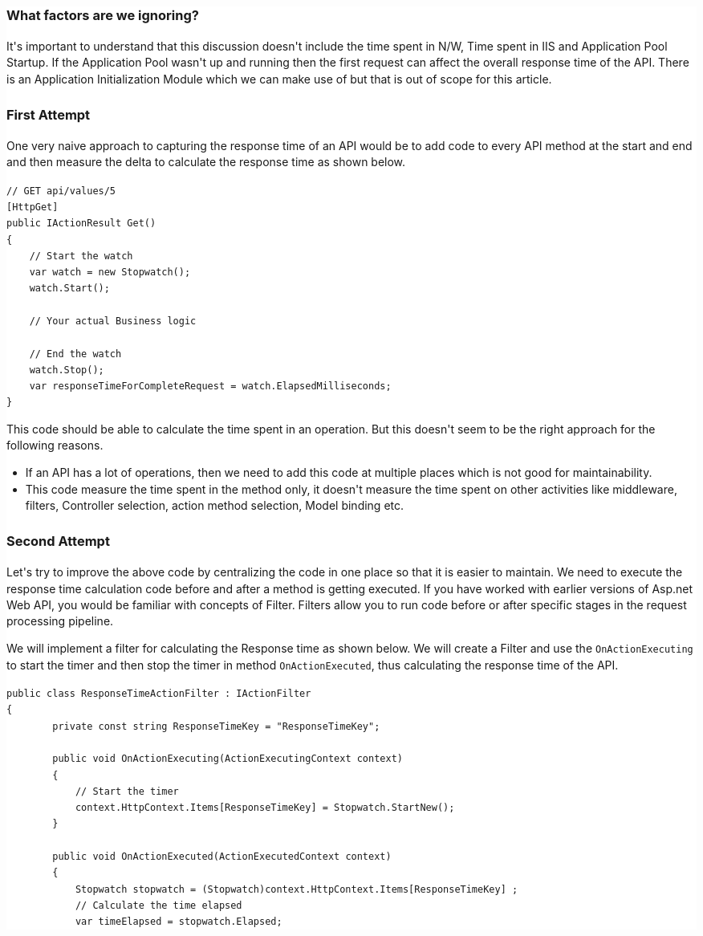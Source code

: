 ### What factors are we ignoring?
It's important to understand that this discussion doesn't include the time spent in N/W, Time spent in IIS and Application Pool Startup. If the Application Pool wasn't up and running then the first request can affect the overall response time of the API. There is an Application Initialization Module which we can make use of but that is out of scope for this article.

### First Attempt

One very naive approach to capturing the response time of an API would be to add code to every API method at the start and end and then measure the delta to calculate the response time as shown below.

```
// GET api/values/5
[HttpGet]
public IActionResult Get()
{
    // Start the watch
    var watch = new Stopwatch();
    watch.Start();
    
    // Your actual Business logic

    // End the watch
    watch.Stop();
    var responseTimeForCompleteRequest = watch.ElapsedMilliseconds;
}
```

This code should be able to calculate the time spent in an operation. But this doesn't seem to be the right approach for the following reasons.
* If an API has a lot of operations, then we need to add this code at multiple places which is not good for maintainability.
* This code measure the time spent in the method only, it doesn't measure the time spent on other activities like middleware, filters, Controller selection, action method selection, Model binding etc.

### Second Attempt
Let's try to improve the above code by centralizing the code in one place so that it is easier to maintain. We need to execute the response time calculation code before and after a method is getting executed. 
If you have worked with earlier versions of Asp.net Web API, you would be familiar with concepts of Filter. Filters allow you to run code before or after specific stages in the request processing pipeline.

We will implement a filter for calculating the Response time as shown below. We will create a Filter and use the `OnActionExecuting` to start the timer and then stop the timer in method `OnActionExecuted`, thus calculating the response time of the API.

```
public class ResponseTimeActionFilter : IActionFilter 
{
        private const string ResponseTimeKey = "ResponseTimeKey";

        public void OnActionExecuting(ActionExecutingContext context)
        {
            // Start the timer
            context.HttpContext.Items[ResponseTimeKey] = Stopwatch.StartNew();
        }

        public void OnActionExecuted(ActionExecutedContext context)
        {
            Stopwatch stopwatch = (Stopwatch)context.HttpContext.Items[ResponseTimeKey] ;
            // Calculate the time elapsed
            var timeElapsed = stopwatch.Elapsed;
```